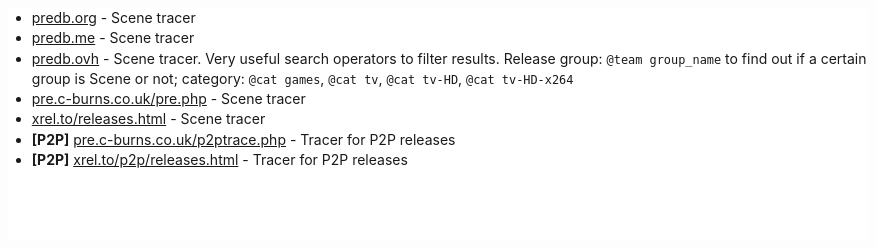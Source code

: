 * [predb.org](http://predb.org/) - Scene tracer
* [predb.me](https://predb.me/) - Scene tracer
* [predb.ovh](https://predb.ovh/) - Scene tracer. Very useful search operators to filter results. Release group: `@team group_name` to find out if a certain group is Scene or not; category: `@cat games`, `@cat tv`, `@cat tv-HD`, `@cat tv-HD-x264`
* [pre.c-burns.co.uk/pre.php](http://pre.c-burns.co.uk/pre.php) - Scene tracer
* [xrel.to/releases.html](https://www.xrel.to/releases.html) - Scene tracer
* **[P2P]** [pre.c-burns.co.uk/p2ptrace.php](http://pre.c-burns.co.uk/p2ptrace.php) - Tracer for P2P releases
* **[P2P]** [xrel.to/p2p/releases.html](https://www.xrel.to/p2p/releases.html) - Tracer for P2P releases

&nbsp;





&nbsp;
